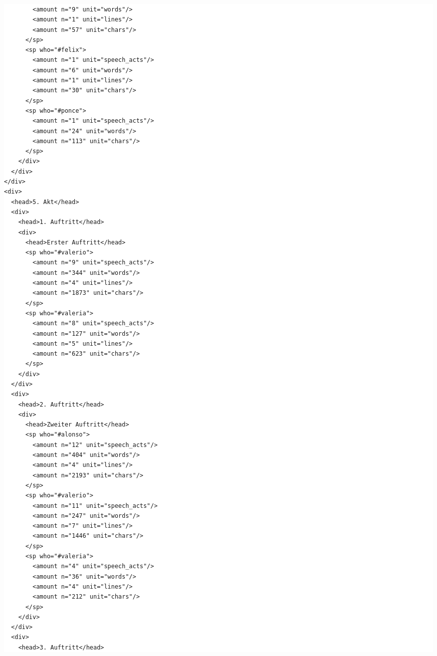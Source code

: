             <amount n="9" unit="words"/>
            <amount n="1" unit="lines"/>
            <amount n="57" unit="chars"/>
          </sp>
          <sp who="#felix">
            <amount n="1" unit="speech_acts"/>
            <amount n="6" unit="words"/>
            <amount n="1" unit="lines"/>
            <amount n="30" unit="chars"/>
          </sp>
          <sp who="#ponce">
            <amount n="1" unit="speech_acts"/>
            <amount n="24" unit="words"/>
            <amount n="113" unit="chars"/>
          </sp>
        </div>
      </div>
    </div>
    <div>
      <head>5. Akt</head>
      <div>
        <head>1. Auftritt</head>
        <div>
          <head>Erster Auftritt</head>
          <sp who="#valerio">
            <amount n="9" unit="speech_acts"/>
            <amount n="344" unit="words"/>
            <amount n="4" unit="lines"/>
            <amount n="1873" unit="chars"/>
          </sp>
          <sp who="#valeria">
            <amount n="8" unit="speech_acts"/>
            <amount n="127" unit="words"/>
            <amount n="5" unit="lines"/>
            <amount n="623" unit="chars"/>
          </sp>
        </div>
      </div>
      <div>
        <head>2. Auftritt</head>
        <div>
          <head>Zweiter Auftritt</head>
          <sp who="#alonso">
            <amount n="12" unit="speech_acts"/>
            <amount n="404" unit="words"/>
            <amount n="4" unit="lines"/>
            <amount n="2193" unit="chars"/>
          </sp>
          <sp who="#valerio">
            <amount n="11" unit="speech_acts"/>
            <amount n="247" unit="words"/>
            <amount n="7" unit="lines"/>
            <amount n="1446" unit="chars"/>
          </sp>
          <sp who="#valeria">
            <amount n="4" unit="speech_acts"/>
            <amount n="36" unit="words"/>
            <amount n="4" unit="lines"/>
            <amount n="212" unit="chars"/>
          </sp>
        </div>
      </div>
      <div>
        <head>3. Auftritt</head>